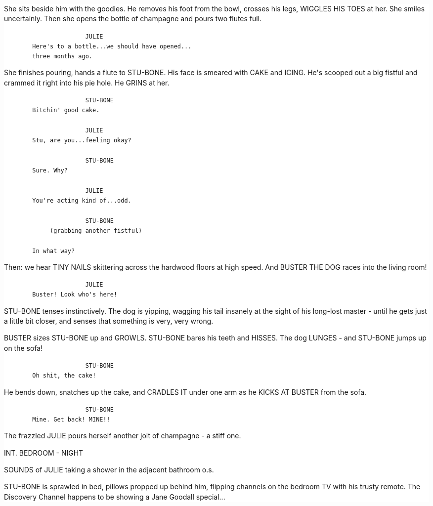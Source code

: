 She sits beside him with the goodies. He removes his foot from the bowl,
crosses his legs, WIGGLES HIS TOES at her. She smiles uncertainly. Then
she opens the bottle of champagne and pours two flutes full.

                           JULIE
            Here's to a bottle...we should have opened...
            three months ago.

She finishes pouring, hands a flute to STU-BONE. His face is smeared
with CAKE and ICING. He's scooped out a big fistful and crammed it right
into his pie hole. He GRINS at her.

                           STU-BONE
            Bitchin' good cake.

                           JULIE
            Stu, are you...feeling okay?

                           STU-BONE
            Sure. Why?

                           JULIE
            You're acting kind of...odd.

                           STU-BONE
                 (grabbing another fistful)

            In what way?

Then: we hear TINY NAILS skittering across the hardwood floors at high
speed. And BUSTER THE DOG races into the living room!

                           JULIE
            Buster! Look who's here!

STU-BONE tenses instinctively. The dog is yipping, wagging his tail
insanely at the sight of his long-lost master - until he gets just a
little bit closer, and senses that something is very, very wrong.

BUSTER sizes STU-BONE up and GROWLS. STU-BONE bares his teeth and
HISSES. The dog LUNGES - and STU-BONE jumps up on the sofa!

                           STU-BONE
            Oh shit, the cake!

He bends down, snatches up the cake, and CRADLES IT under one arm as he
KICKS AT BUSTER from the sofa.

                           STU-BONE
            Mine. Get back! MINE!!

The frazzled JULIE pours herself another jolt of champagne - a stiff
one.

INT. BEDROOM - NIGHT

SOUNDS of JULIE taking a shower in the adjacent bathroom o.s.

STU-BONE is sprawled in bed, pillows propped up behind him, flipping
channels on the bedroom TV with his trusty remote. The Discovery Channel
happens to be showing a Jane Goodall special...
